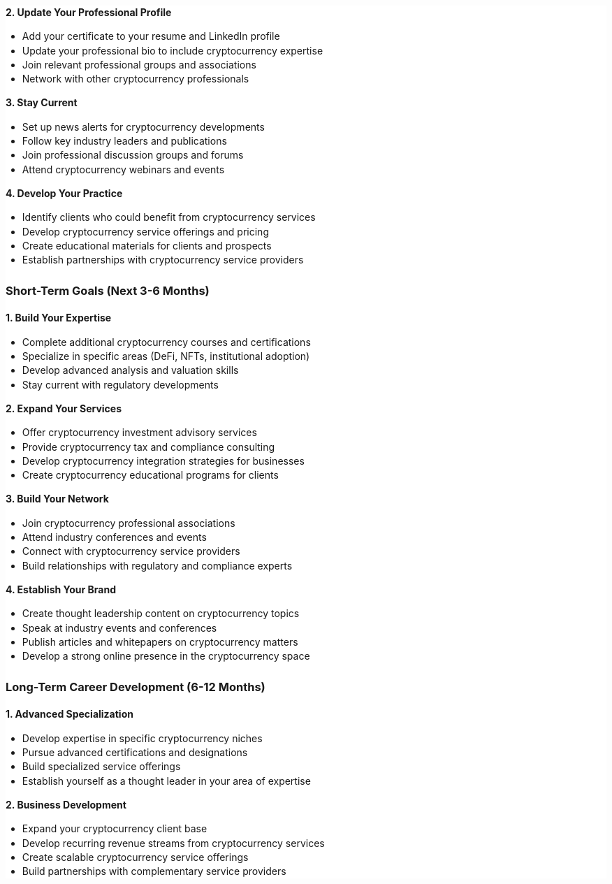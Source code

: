 **2. Update Your Professional Profile**
- Add your certificate to your resume and LinkedIn profile
- Update your professional bio to include cryptocurrency expertise
- Join relevant professional groups and associations
- Network with other cryptocurrency professionals

**3. Stay Current**
- Set up news alerts for cryptocurrency developments
- Follow key industry leaders and publications
- Join professional discussion groups and forums
- Attend cryptocurrency webinars and events

**4. Develop Your Practice**
- Identify clients who could benefit from cryptocurrency services
- Develop cryptocurrency service offerings and pricing
- Create educational materials for clients and prospects
- Establish partnerships with cryptocurrency service providers

### Short-Term Goals (Next 3-6 Months)

**1. Build Your Expertise**
- Complete additional cryptocurrency courses and certifications
- Specialize in specific areas (DeFi, NFTs, institutional adoption)
- Develop advanced analysis and valuation skills
- Stay current with regulatory developments

**2. Expand Your Services**
- Offer cryptocurrency investment advisory services
- Provide cryptocurrency tax and compliance consulting
- Develop cryptocurrency integration strategies for businesses
- Create cryptocurrency educational programs for clients

**3. Build Your Network**
- Join cryptocurrency professional associations
- Attend industry conferences and events
- Connect with cryptocurrency service providers
- Build relationships with regulatory and compliance experts

**4. Establish Your Brand**
- Create thought leadership content on cryptocurrency topics
- Speak at industry events and conferences
- Publish articles and whitepapers on cryptocurrency matters
- Develop a strong online presence in the cryptocurrency space

### Long-Term Career Development (6-12 Months)

**1. Advanced Specialization**
- Develop expertise in specific cryptocurrency niches
- Pursue advanced certifications and designations
- Build specialized service offerings
- Establish yourself as a thought leader in your area of expertise

**2. Business Development**
- Expand your cryptocurrency client base
- Develop recurring revenue streams from cryptocurrency services
- Create scalable cryptocurrency service offerings
- Build partnerships with complementary service providers
